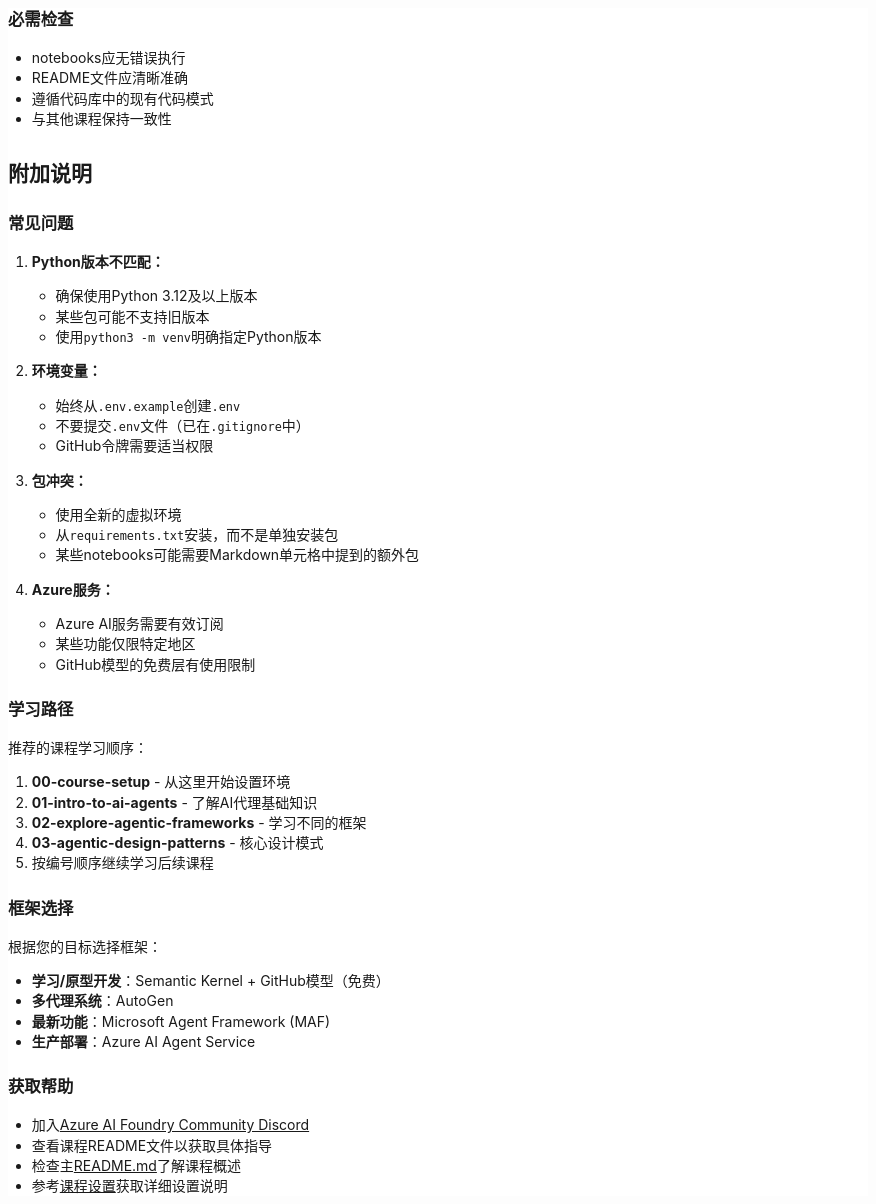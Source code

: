 ### 必需检查

- notebooks应无错误执行
- README文件应清晰准确
- 遵循代码库中的现有代码模式
- 与其他课程保持一致性

## 附加说明

### 常见问题

1. **Python版本不匹配：**
   - 确保使用Python 3.12及以上版本
   - 某些包可能不支持旧版本
   - 使用`python3 -m venv`明确指定Python版本

2. **环境变量：**
   - 始终从`.env.example`创建`.env`
   - 不要提交`.env`文件（已在`.gitignore`中）
   - GitHub令牌需要适当权限

3. **包冲突：**
   - 使用全新的虚拟环境
   - 从`requirements.txt`安装，而不是单独安装包
   - 某些notebooks可能需要Markdown单元格中提到的额外包

4. **Azure服务：**
   - Azure AI服务需要有效订阅
   - 某些功能仅限特定地区
   - GitHub模型的免费层有使用限制

### 学习路径

推荐的课程学习顺序：
1. **00-course-setup** - 从这里开始设置环境
2. **01-intro-to-ai-agents** - 了解AI代理基础知识
3. **02-explore-agentic-frameworks** - 学习不同的框架
4. **03-agentic-design-patterns** - 核心设计模式
5. 按编号顺序继续学习后续课程

### 框架选择

根据您的目标选择框架：
- **学习/原型开发**：Semantic Kernel + GitHub模型（免费）
- **多代理系统**：AutoGen
- **最新功能**：Microsoft Agent Framework (MAF)
- **生产部署**：Azure AI Agent Service

### 获取帮助

- 加入[Azure AI Foundry Community Discord](https://aka.ms/ai-agents/discord)
- 查看课程README文件以获取具体指导
- 检查主[README.md](./README.md)了解课程概述
- 参考[课程设置](./00-course-setup/README.md)获取详细设置说明
